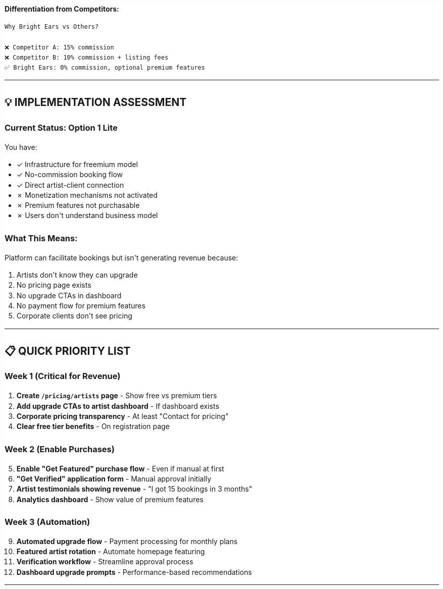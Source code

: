 **Differentiation from Competitors:**
```
Why Bright Ears vs Others?

❌ Competitor A: 15% commission
❌ Competitor B: 10% commission + listing fees
✅ Bright Ears: 0% commission, optional premium features
```

---

## 💡 IMPLEMENTATION ASSESSMENT

### Current Status: **Option 1 Lite**

You have:
- ✓ Infrastructure for freemium model
- ✓ No-commission booking flow
- ✓ Direct artist-client connection
- ✗ Monetization mechanisms not activated
- ✗ Premium features not purchasable
- ✗ Users don't understand business model

### What This Means:
Platform can facilitate bookings but isn't generating revenue because:
1. Artists don't know they can upgrade
2. No pricing page exists
3. No upgrade CTAs in dashboard
4. No payment flow for premium features
5. Corporate clients don't see pricing

---

## 📋 QUICK PRIORITY LIST

### Week 1 (Critical for Revenue)
1. **Create `/pricing/artists` page** - Show free vs premium tiers
2. **Add upgrade CTAs to artist dashboard** - If dashboard exists
3. **Corporate pricing transparency** - At least "Contact for pricing"
4. **Clear free tier benefits** - On registration page

### Week 2 (Enable Purchases)
5. **Enable "Get Featured" purchase flow** - Even if manual at first
6. **"Get Verified" application form** - Manual approval initially
7. **Artist testimonials showing revenue** - "I got 15 bookings in 3 months"
8. **Analytics dashboard** - Show value of premium features

### Week 3 (Automation)
9. **Automated upgrade flow** - Payment processing for monthly plans
10. **Featured artist rotation** - Automate homepage featuring
11. **Verification workflow** - Streamline approval process
12. **Dashboard upgrade prompts** - Performance-based recommendations

---